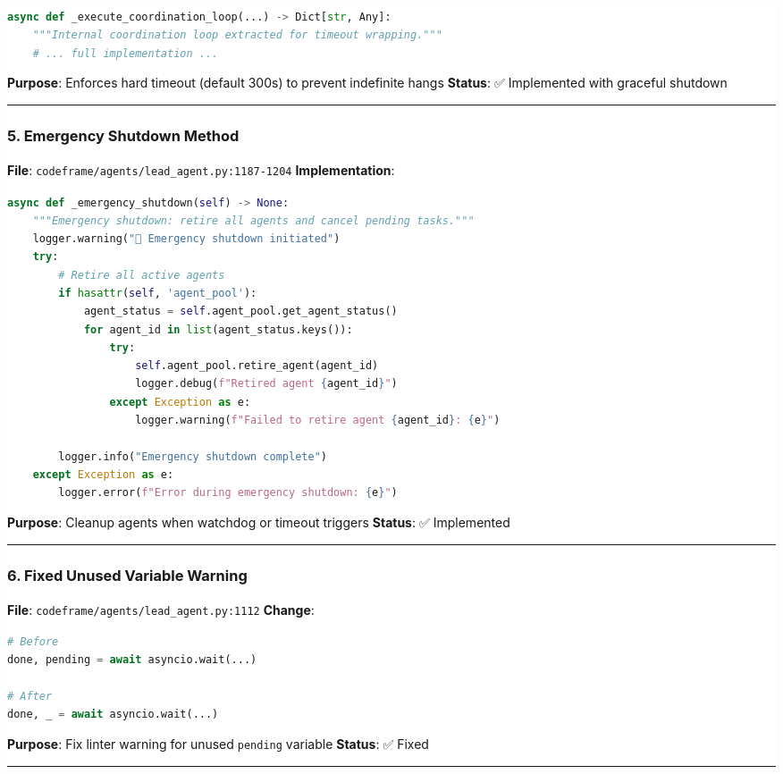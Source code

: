 ```python
async def _execute_coordination_loop(...) -> Dict[str, Any]:
    """Internal coordination loop extracted for timeout wrapping."""
    # ... full implementation ...
```

**Purpose**: Enforces hard timeout (default 300s) to prevent indefinite hangs
**Status**: ✅ Implemented with graceful shutdown

---

### 5. Emergency Shutdown Method
**File**: `codeframe/agents/lead_agent.py:1187-1204`
**Implementation**:
```python
async def _emergency_shutdown(self) -> None:
    """Emergency shutdown: retire all agents and cancel pending tasks."""
    logger.warning("🚨 Emergency shutdown initiated")
    try:
        # Retire all active agents
        if hasattr(self, 'agent_pool'):
            agent_status = self.agent_pool.get_agent_status()
            for agent_id in list(agent_status.keys()):
                try:
                    self.agent_pool.retire_agent(agent_id)
                    logger.debug(f"Retired agent {agent_id}")
                except Exception as e:
                    logger.warning(f"Failed to retire agent {agent_id}: {e}")

        logger.info("Emergency shutdown complete")
    except Exception as e:
        logger.error(f"Error during emergency shutdown: {e}")
```

**Purpose**: Cleanup agents when watchdog or timeout triggers
**Status**: ✅ Implemented

---

### 6. Fixed Unused Variable Warning
**File**: `codeframe/agents/lead_agent.py:1112`
**Change**:
```python
# Before
done, pending = await asyncio.wait(...)

# After
done, _ = await asyncio.wait(...)
```

**Purpose**: Fix linter warning for unused `pending` variable
**Status**: ✅ Fixed

---
